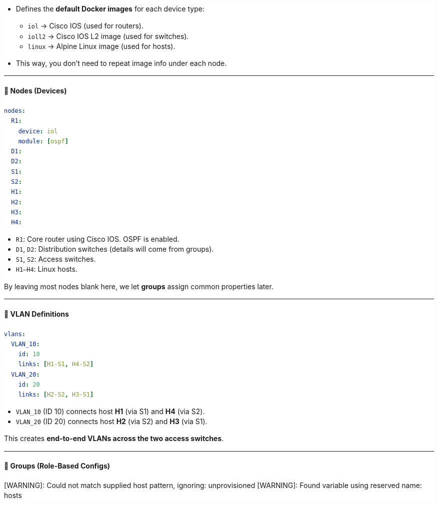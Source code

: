 * Defines the **default Docker images** for each device type:

  * `iol` → Cisco IOS (used for routers).
  * `ioll2` → Cisco IOS L2 image (used for switches).
  * `linux` → Alpine Linux image (used for hosts).
* This way, you don’t need to repeat image info under each node.

---

#### 🔹 Nodes (Devices)

```yaml
nodes:
  R1:
    device: iol
    module: [ospf]
  D1:
  D2:
  S1:
  S2:
  H1:
  H2:
  H3:
  H4:
```

* `R1`: Core router using Cisco IOS. OSPF is enabled.
* `D1`, `D2`: Distribution switches (details will come from groups).
* `S1`, `S2`: Access switches.
* `H1–H4`: Linux hosts.

By leaving most nodes blank here, we let **groups** assign common properties later.

---

#### 🔹 VLAN Definitions

```yaml
vlans:
  VLAN_10:
    id: 10
    links: [H1-S1, H4-S2]
  VLAN_20:
    id: 20
    links: [H2-S2, H3-S1]
```

* `VLAN_10` (ID 10) connects host **H1** (via S1) and **H4** (via S2).
* `VLAN_20` (ID 20) connects host **H2** (via S2) and **H3** (via S1).

This creates **end-to-end VLANs across the two access switches**.

---

#### 🔹 Groups (Role-Based Configs)


[WARNING]: Could not match supplied host pattern, ignoring: unprovisioned
[WARNING]: Found variable using reserved name: hosts